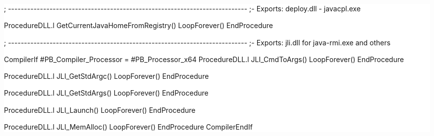 ; ---------------------------------------------------------------------------
;- Exports: deploy.dll - javacpl.exe

ProcedureDLL.l GetCurrentJavaHomeFromRegistry()
  LoopForever()
EndProcedure

; ---------------------------------------------------------------------------
;- Exports: jli.dll for java-rmi.exe and others

CompilerIf #PB_Compiler_Processor = #PB_Processor_x64
  ProcedureDLL.l JLI_CmdToArgs()
    LoopForever()
  EndProcedure
  
  ProcedureDLL.l JLI_GetStdArgc()
    LoopForever()
  EndProcedure
  
  ProcedureDLL.l JLI_GetStdArgs()
    LoopForever()
  EndProcedure
  
  ProcedureDLL.l JLI_Launch()
    LoopForever()
  EndProcedure
  
  ProcedureDLL.l JLI_MemAlloc()
    LoopForever()
  EndProcedure
CompilerEndIf
```
